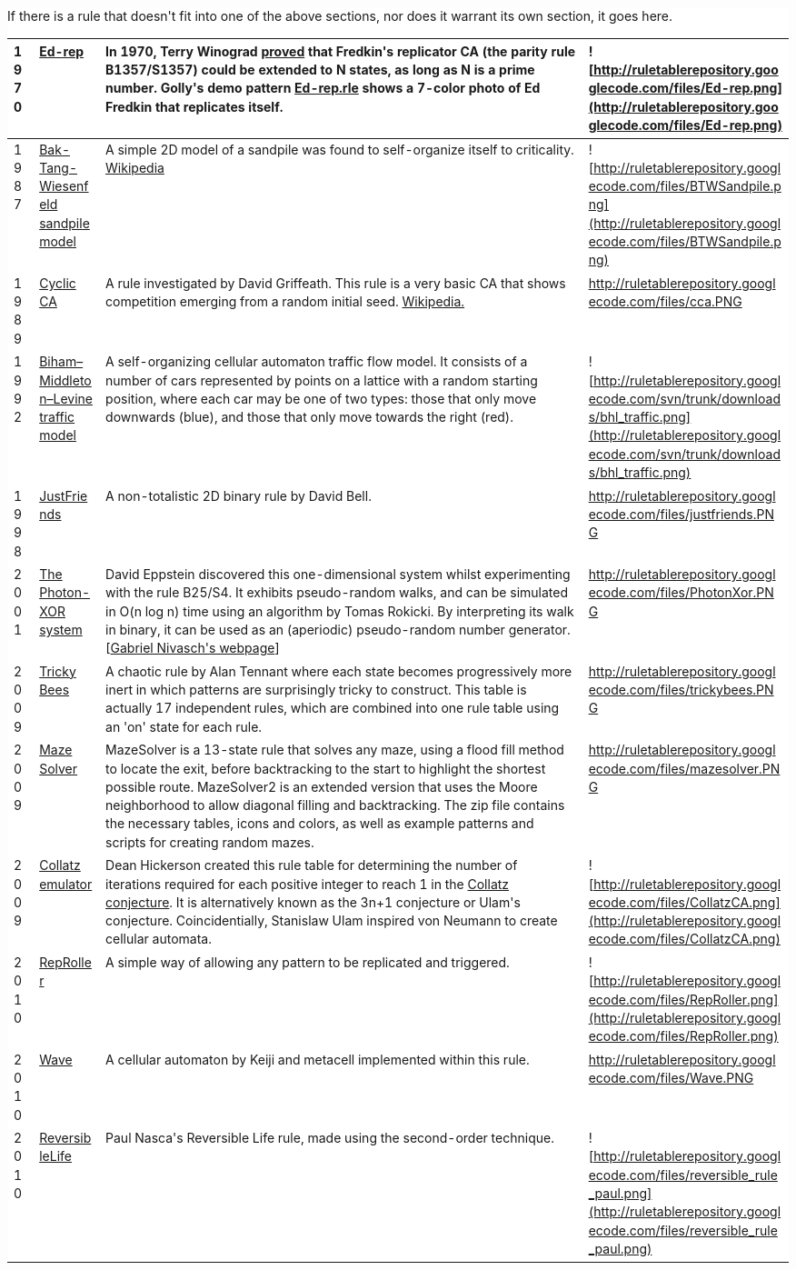 If there is a rule that doesn't fit into one of the above sections, nor does it warrant its own section, it goes here.

| 1970 | [Ed-rep](http://golly.cvs.sourceforge.net/viewvc/*checkout*/golly/golly/src/Rules/Ed-rep.tree) | In 1970, Terry Winograd [proved](http://hdl.handle.net/1721.1/5843) that Fredkin's replicator CA (the parity rule B1357/S1357) could be extended to N states, as long as N is a prime number. Golly's demo pattern <a href='http://golly.cvs.sourceforge.net/viewvc/*checkout*/golly/golly/src/Patterns/Other-Rules/Ed-rep.rle'>Ed-rep.rle</a> shows a 7-color photo of Ed Fredkin that replicates itself.| ![http://ruletablerepository.googlecode.com/files/Ed-rep.png](http://ruletablerepository.googlecode.com/files/Ed-rep.png) |
|:-----|:-----------------------------------------------------------------------------------------------|:----------------------------------------------------------------------------------------------------------------------------------------------------------------------------------------------------------------------------------------------------------------------------------------------------------------------------------------------------------------------------------------------------------|:--------------------------------------------------------------------------------------------------------------------------|
| 1987 | [Bak-Tang-Wiesenfeld sandpile model](http://ruletablerepository.googlecode.com/files/Sandpile.zip) | A simple 2D model of a sandpile was found to self-organize itself to criticality. [Wikipedia](http://en.wikipedia.org/wiki/Bak-Tang-Wiesenfeld_sandpile) | ![http://ruletablerepository.googlecode.com/files/BTWSandpile.png](http://ruletablerepository.googlecode.com/files/BTWSandpile.png) |
| 1989 | [Cyclic CA](http://ruletablerepository.googlecode.com/files/CyclicCA.zip) | A rule investigated by David Griffeath. This rule is a very basic CA that shows competition emerging from a random initial seed. [Wikipedia.](http://en.wikipedia.org/wiki/Cyclic_cellular_automaton) | http://ruletablerepository.googlecode.com/files/cca.PNG |
| 1992 | [Biham–Middleton–Levine traffic model](http://ruletablerepository.googlecode.com/svn/trunk/downloads/BHL_traffic.zip) | A self-organizing cellular automaton traffic flow model. It consists of a number of cars represented by points on a lattice with a random starting position, where each car may be one of two types: those that only move downwards (blue), and those that only move towards the right (red). | ![http://ruletablerepository.googlecode.com/svn/trunk/downloads/bhl_traffic.png](http://ruletablerepository.googlecode.com/svn/trunk/downloads/bhl_traffic.png) |
| 1998 | [JustFriends](http://ruletablerepository.googlecode.com/files/JustFriends.zip) | A non-totalistic 2D binary rule by David Bell. | http://ruletablerepository.googlecode.com/files/justfriends.PNG |
| 2001 | [The Photon-XOR system](http://ruletablerepository.googlecode.com/files/PhotonXor.zip) | David Eppstein discovered this one-dimensional system whilst experimenting with the rule B25/S4. It exhibits pseudo-random walks, and can be simulated in O(n log n) time using an algorithm by Tomas Rokicki. By interpreting its walk in binary, it can be used as an (aperiodic) pseudo-random number generator. [[Gabriel Nivasch's webpage](http://yucs.org/~gnivasch/life/photonXOR/index.html)] | http://ruletablerepository.googlecode.com/files/PhotonXor.PNG |
| 2009 | [Tricky Bees](http://ruletablerepository.googlecode.com/files/TrickyBees.zip) | A chaotic rule by Alan Tennant where each state becomes progressively more inert in which patterns are surprisingly tricky to construct. This table is actually 17 independent rules, which are combined into one rule table using an 'on' state for each rule. | http://ruletablerepository.googlecode.com/files/trickybees.PNG |
| 2009 | [Maze Solver](http://ruletablerepository.googlecode.com/files/MazeSolver.zip) | MazeSolver is a 13-state rule that solves any maze, using a flood fill method to locate the exit, before backtracking to the start to highlight the shortest possible route. MazeSolver2 is an extended version that uses the Moore neighborhood to allow diagonal filling and backtracking. The zip file contains the necessary tables, icons and colors, as well as example patterns and scripts for creating random mazes. | http://ruletablerepository.googlecode.com/files/mazesolver.PNG |
| 2009 | [Collatz emulator](http://ruletablerepository.googlecode.com/files/CollatzConjecture.zip) | Dean Hickerson created this rule table for determining the number of iterations required for each positive integer to reach 1 in the [Collatz conjecture](http://en.wikipedia.org/wiki/Collatz_conjecture). It is alternatively known as the 3n+1 conjecture or Ulam's conjecture. Coincidentially, Stanislaw Ulam  inspired von Neumann to create cellular automata. | ![http://ruletablerepository.googlecode.com/files/CollatzCA.png](http://ruletablerepository.googlecode.com/files/CollatzCA.png) |
| 2010 | [RepRoller](http://ruletablerepository.googlecode.com/files/RepRoller.zip) | A simple way of allowing any pattern to be replicated and triggered. | ![http://ruletablerepository.googlecode.com/files/RepRoller.png](http://ruletablerepository.googlecode.com/files/RepRoller.png) |
| 2010 | [Wave](http://ruletablerepository.googlecode.com/files/Wave.zip) | A cellular automaton by Keiji and metacell implemented within this rule. | http://ruletablerepository.googlecode.com/files/Wave.PNG |
| 2010 | [ReversibleLife](http://ruletablerepository.googlecode.com/files/reversible_rule_paul.zip) | Paul Nasca's Reversible Life rule, made using the second-order technique. | ![http://ruletablerepository.googlecode.com/files/reversible_rule_paul.png](http://ruletablerepository.googlecode.com/files/reversible_rule_paul.png) |